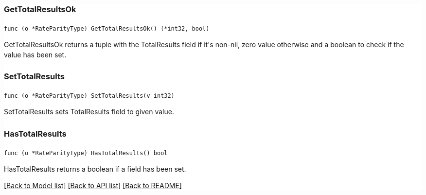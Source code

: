 ### GetTotalResultsOk

`func (o *RateParityType) GetTotalResultsOk() (*int32, bool)`

GetTotalResultsOk returns a tuple with the TotalResults field if it's non-nil, zero value otherwise
and a boolean to check if the value has been set.

### SetTotalResults

`func (o *RateParityType) SetTotalResults(v int32)`

SetTotalResults sets TotalResults field to given value.

### HasTotalResults

`func (o *RateParityType) HasTotalResults() bool`

HasTotalResults returns a boolean if a field has been set.


[[Back to Model list]](../README.md#documentation-for-models) [[Back to API list]](../README.md#documentation-for-api-endpoints) [[Back to README]](../README.md)


